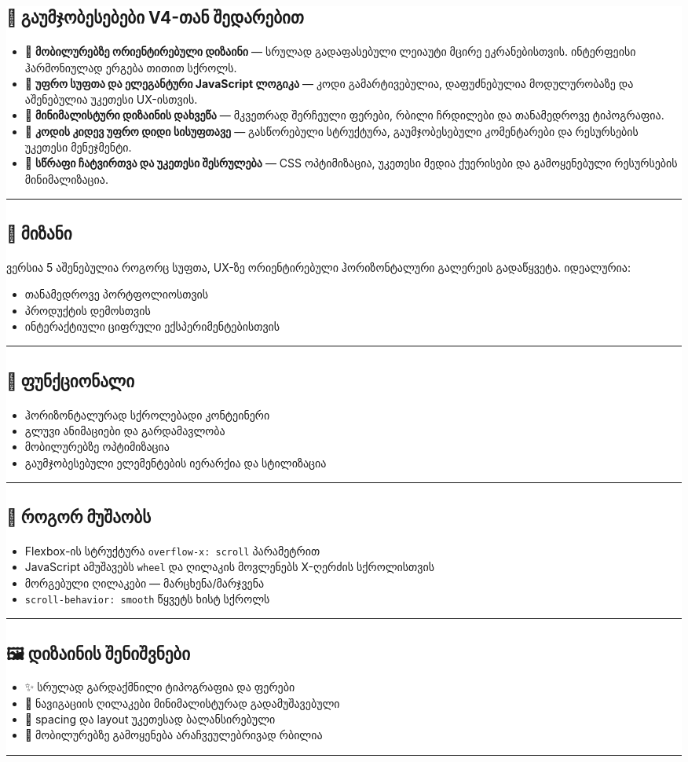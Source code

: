 
## 🔧 გაუმჯობესებები V4-თან შედარებით

- 📱 **მობილურებზე ორიენტირებული დიზაინი** — სრულად გადაფასებული ლეიაუტი მცირე ეკრანებისთვის. ინტერფეისი ჰარმონიულად ერგება თითით სქროლს.
- 🧠 **უფრო სუფთა და ელეგანტური JavaScript ლოგიკა** — კოდი გამარტივებულია, დაფუძნებულია მოდულურობაზე და აშენებულია უკეთესი UX-ისთვის.
- 🎨 **მინიმალისტური დიზაინის დახვეწა** — მკვეთრად შერჩეული ფერები, რბილი ჩრდილები და თანამედროვე ტიპოგრაფია.
- 🧼 **კოდის კიდევ უფრო დიდი სისუფთავე** — გასწორებული სტრუქტურა, გაუმჯობესებული კომენტარები და რესურსების უკეთესი მენეჯმენტი.
- 🚀 **სწრაფი ჩატვირთვა და უკეთესი შესრულება** — CSS ოპტიმიზაცია, უკეთესი მედია ქუერისები და გამოყენებული რესურსების მინიმალიზაცია.

---

## 🎯 მიზანი

ვერსია 5 აშენებულია როგორც სუფთა, UX-ზე ორიენტირებული ჰორიზონტალური გალერეის გადაწყვეტა. იდეალურია:

- თანამედროვე პორტფოლიოსთვის
- პროდუქტის დემოსთვის
- ინტერაქტიული ციფრული ექსპერიმენტებისთვის

---

## 🚀 ფუნქციონალი

- ჰორიზონტალურად სქროლებადი კონტეინერი
- გლუვი ანიმაციები და გარდამავლობა
- მობილურებზე ოპტიმიზაცია
- გაუმჯობესებული ელემენტების იერარქია და სტილიზაცია

---

## 🧠 როგორ მუშაობს

- Flexbox-ის სტრუქტურა `overflow-x: scroll` პარამეტრით
- JavaScript ამუშავებს `wheel` და ღილაკის მოვლენებს X-ღერძის სქროლისთვის
- მორგებული ღილაკები — მარცხენა/მარჯვენა
- `scroll-behavior: smooth` წყვეტს ხისტ სქროლს

---

## 🖼️ დიზაინის შენიშვნები

- ✨ სრულად გარდაქმნილი ტიპოგრაფია და ფერები
- 🧭 ნავიგაციის ღილაკები მინიმალისტურად გადამუშავებული
- 📐 spacing და layout უკეთესად ბალანსირებული
- 📱 მობილურებზე გამოყენება არაჩვეულებრივად რბილია

---
